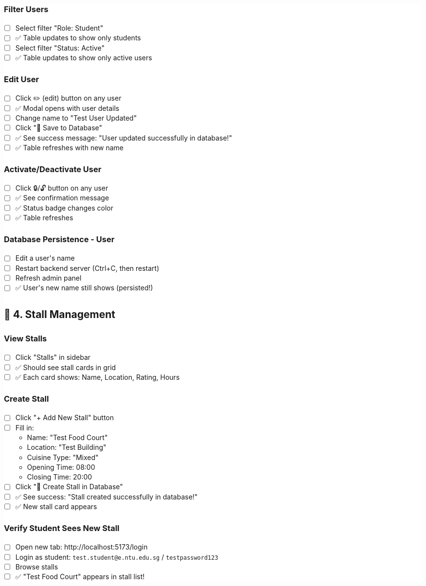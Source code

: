 ### Filter Users
- [ ] Select filter "Role: Student"
- [ ] ✅ Table updates to show only students
- [ ] Select filter "Status: Active"
- [ ] ✅ Table updates to show only active users

### Edit User
- [ ] Click ✏️ (edit) button on any user
- [ ] ✅ Modal opens with user details
- [ ] Change name to "Test User Updated"
- [ ] Click "💾 Save to Database"
- [ ] ✅ See success message: "User updated successfully in database!"
- [ ] ✅ Table refreshes with new name

### Activate/Deactivate User
- [ ] Click 🔒/🔓 button on any user
- [ ] ✅ See confirmation message
- [ ] ✅ Status badge changes color
- [ ] ✅ Table refreshes

### Database Persistence - User
- [ ] Edit a user's name
- [ ] Restart backend server (Ctrl+C, then restart)
- [ ] Refresh admin panel
- [ ] ✅ User's new name still shows (persisted!)

## 🏪 4. Stall Management

### View Stalls
- [ ] Click "Stalls" in sidebar
- [ ] ✅ Should see stall cards in grid
- [ ] ✅ Each card shows: Name, Location, Rating, Hours

### Create Stall
- [ ] Click "+ Add New Stall" button
- [ ] Fill in:
  - Name: "Test Food Court"
  - Location: "Test Building"
  - Cuisine Type: "Mixed"
  - Opening Time: 08:00
  - Closing Time: 20:00
- [ ] Click "💾 Create Stall in Database"
- [ ] ✅ See success: "Stall created successfully in database!"
- [ ] ✅ New stall card appears

### Verify Student Sees New Stall
- [ ] Open new tab: http://localhost:5173/login
- [ ] Login as student: `test.student@e.ntu.edu.sg` / `testpassword123`
- [ ] Browse stalls
- [ ] ✅ "Test Food Court" appears in stall list!
